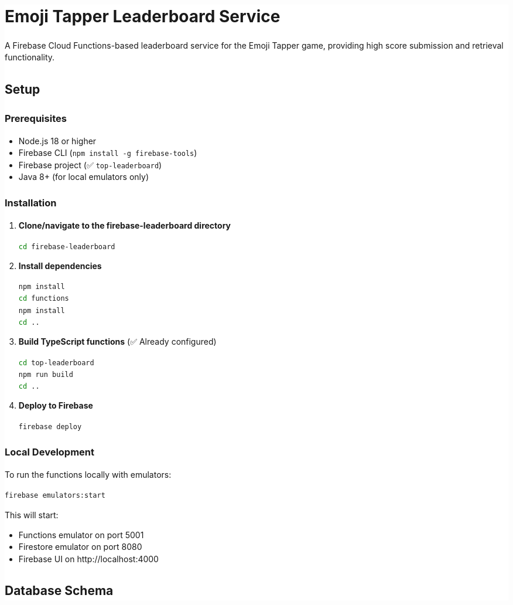 # Emoji Tapper Leaderboard Service

A Firebase Cloud Functions-based leaderboard service for the Emoji Tapper game, providing high score submission and retrieval functionality.

## Setup

### Prerequisites
- Node.js 18 or higher
- Firebase CLI (`npm install -g firebase-tools`)
- Firebase project (✅ `top-leaderboard`)
- Java 8+ (for local emulators only)

### Installation

1. **Clone/navigate to the firebase-leaderboard directory**
   ```bash
   cd firebase-leaderboard
   ```

2. **Install dependencies**
   ```bash
   npm install
   cd functions
   npm install
   cd ..
   ```

3. **Build TypeScript functions** (✅ Already configured)
   ```bash
   cd top-leaderboard
   npm run build
   cd ..
   ```

5. **Deploy to Firebase**
   ```bash
   firebase deploy
   ```

### Local Development

To run the functions locally with emulators:

```bash
firebase emulators:start
```

This will start:
- Functions emulator on port 5001
- Firestore emulator on port 8080
- Firebase UI on http://localhost:4000

## Database Schema
